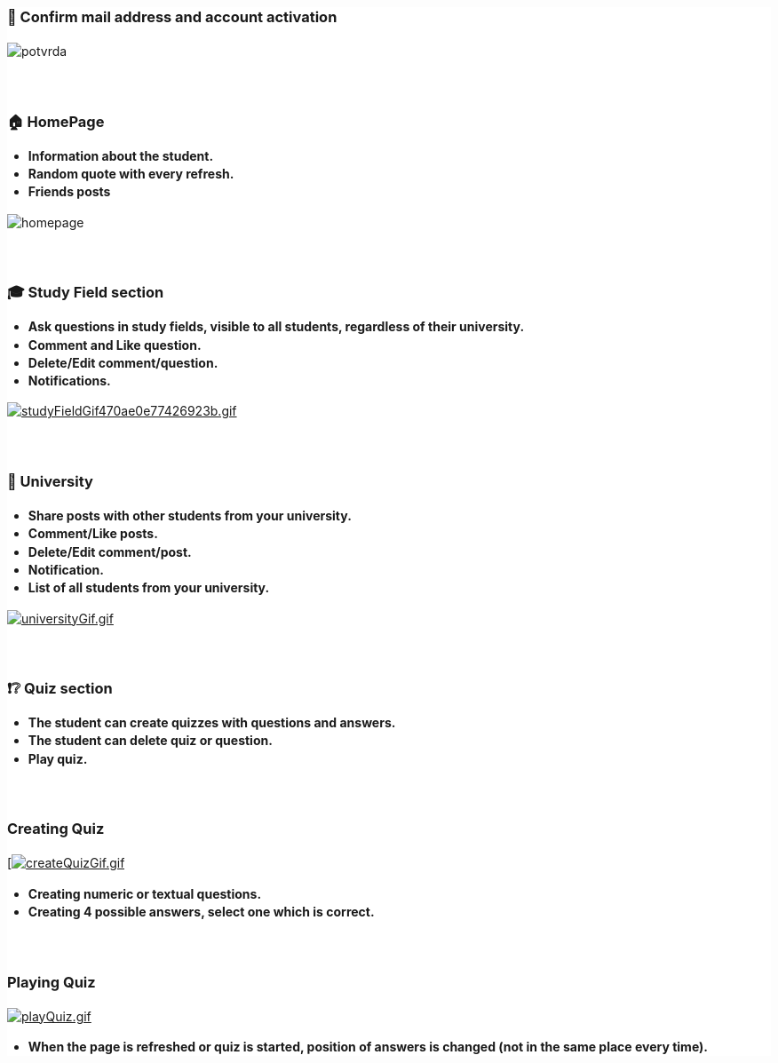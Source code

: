 ### 📩 Confirm mail address and account activation

![potvrda](https://i.ibb.co/85JDq1n/confirmmail.png)

<br>

### 🏠 HomePage
* **Information about the student.**
* **Random quote with every refresh.**
* **Friends posts**

![homepage](https://i.ibb.co/VtxsQsW/homepage.png)

<br>

### 🎓 Study Field section
* **Ask questions in study fields, visible to all students, regardless of their university.**
* **Comment and Like question.**
* **Delete/Edit comment/question.**
* **Notifications.**

[![studyFieldGif470ae0e77426923b.gif](https://s3.gifyu.com/images/studyFieldGif470ae0e77426923b.gif)](https://gifyu.com/image/tOuP)

<br>

### 🏢 University
* **Share posts with other students from your university.**
* **Comment/Like posts.**
* **Delete/Edit comment/post.**
* **Notification.**
* **List of all students from your university.**

[![universityGif.gif](https://s3.gifyu.com/images/universityGif.gif)](https://gifyu.com/image/tOQH)

<br>

### ❗❔ Quiz section
* **The student can create quizzes with questions and answers.**
* **The student can delete quiz or question.**
* **Play quiz.**

<br>

### Creating Quiz
[[![createQuizGif.gif](https://s3.gifyu.com/images/createQuizGif.gif)](https://gifyu.com/image/tOQh)
* **Creating numeric or textual questions.**
* **Creating 4 possible answers, select one which is correct.**

<br>

### Playing Quiz
[![playQuiz.gif](https://s3.gifyu.com/images/playQuiz.gif)](https://gifyu.com/image/tAgN)
* **When the page is refreshed or quiz is started, position of answers is changed (not in the same place every time).**
